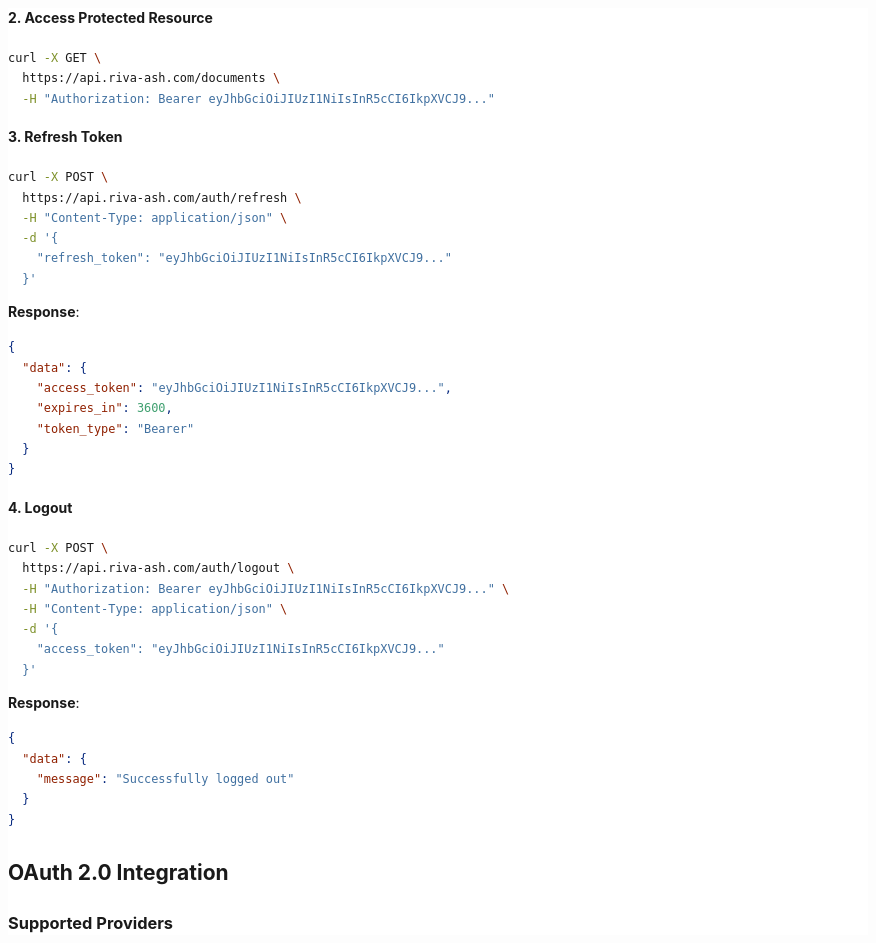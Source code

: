 #### 2. Access Protected Resource

```bash
curl -X GET \
  https://api.riva-ash.com/documents \
  -H "Authorization: Bearer eyJhbGciOiJIUzI1NiIsInR5cCI6IkpXVCJ9..."
```

#### 3. Refresh Token

```bash
curl -X POST \
  https://api.riva-ash.com/auth/refresh \
  -H "Content-Type: application/json" \
  -d '{
    "refresh_token": "eyJhbGciOiJIUzI1NiIsInR5cCI6IkpXVCJ9..."
  }'
```

**Response**:
```json
{
  "data": {
    "access_token": "eyJhbGciOiJIUzI1NiIsInR5cCI6IkpXVCJ9...",
    "expires_in": 3600,
    "token_type": "Bearer"
  }
}
```

#### 4. Logout

```bash
curl -X POST \
  https://api.riva-ash.com/auth/logout \
  -H "Authorization: Bearer eyJhbGciOiJIUzI1NiIsInR5cCI6IkpXVCJ9..." \
  -H "Content-Type: application/json" \
  -d '{
    "access_token": "eyJhbGciOiJIUzI1NiIsInR5cCI6IkpXVCJ9..."
  }'
```

**Response**:
```json
{
  "data": {
    "message": "Successfully logged out"
  }
}
```

## OAuth 2.0 Integration

### Supported Providers
